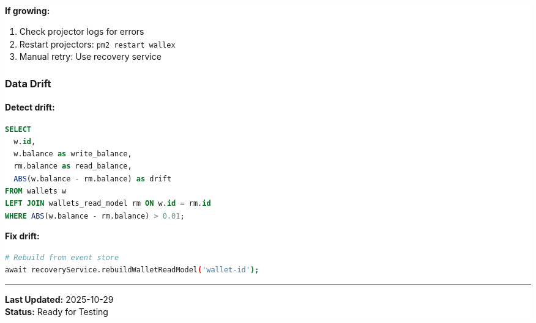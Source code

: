 **If growing:**
1. Check projector logs for errors
2. Restart projectors: `pm2 restart wallex`
3. Manual retry: Use recovery service

### Data Drift

**Detect drift:**
```sql
SELECT 
  w.id,
  w.balance as write_balance,
  rm.balance as read_balance,
  ABS(w.balance - rm.balance) as drift
FROM wallets w
LEFT JOIN wallets_read_model rm ON w.id = rm.id
WHERE ABS(w.balance - rm.balance) > 0.01;
```

**Fix drift:**
```bash
# Rebuild from event store
await recoveryService.rebuildWalletReadModel('wallet-id');
```

---

**Last Updated:** 2025-10-29  
**Status:** Ready for Testing

